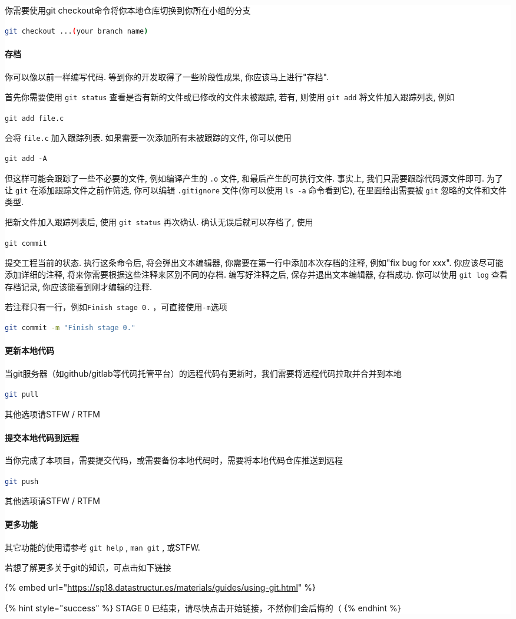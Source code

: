 你需要使用git checkout命令将你本地仓库切换到你所在小组的分支

```bash
git checkout ...(your branch name)
```

#### 存档

你可以像以前一样编写代码. 等到你的开发取得了一些阶段性成果, 你应该马上进行"存档".

首先你需要使用 `git status` 查看是否有新的文件或已修改的文件未被跟踪, 若有, 则使用 `git add` 将文件加入跟踪列表, 例如

```
git add file.c
```

会将 `file.c` 加入跟踪列表. 如果需要一次添加所有未被跟踪的文件, 你可以使用

```
git add -A
```

但这样可能会跟踪了一些不必要的文件, 例如编译产生的 `.o` 文件, 和最后产生的可执行文件. 事实上, 我们只需要跟踪代码源文件即可. 为了让 `git` 在添加跟踪文件之前作筛选, 你可以编辑 `.gitignore` 文件(你可以使用 `ls -a` 命令看到它), 在里面给出需要被 `git` 忽略的文件和文件类型.

把新文件加入跟踪列表后, 使用 `git status` 再次确认. 确认无误后就可以存档了, 使用

```
git commit
```

提交工程当前的状态. 执行这条命令后, 将会弹出文本编辑器, 你需要在第一行中添加本次存档的注释, 例如"fix bug for xxx". 你应该尽可能添加详细的注释, 将来你需要根据这些注释来区别不同的存档. 编写好注释之后, 保存并退出文本编辑器, 存档成功. 你可以使用 `git log` 查看存档记录, 你应该能看到刚才编辑的注释.

若注释只有一行，例如`Finish stage 0.` ，可直接使用`-m`选项

```bash
git commit -m "Finish stage 0."
```

#### 更新本地代码

当git服务器（如github/gitlab等代码托管平台）的远程代码有更新时，我们需要将远程代码拉取并合并到本地

```bash
git pull
```

其他选项请STFW / RTFM

#### 提交本地代码到远程

当你完成了本项目，需要提交代码，或需要备份本地代码时，需要将本地代码仓库推送到远程

```bash
git push
```

其他选项请STFW / RTFM

#### 更多功能

其它功能的使用请参考 `git help` , `man git` , 或STFW.

若想了解更多关于git的知识，可点击如下链接

{% embed url="https://sp18.datastructur.es/materials/guides/using-git.html" %}

{% hint style="success" %}
STAGE 0 已结束，请尽快点击开始链接，不然你们会后悔的（
{% endhint %}
